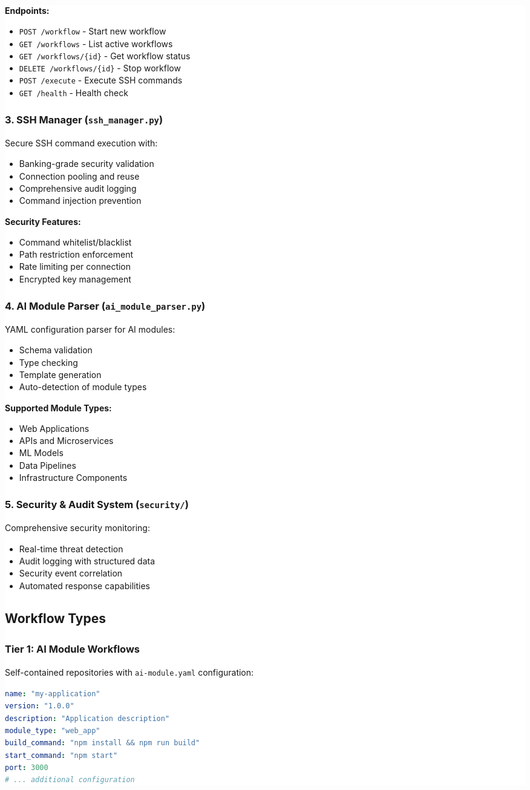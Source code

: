 **Endpoints:**
- `POST /workflow` - Start new workflow
- `GET /workflows` - List active workflows
- `GET /workflows/{id}` - Get workflow status
- `DELETE /workflows/{id}` - Stop workflow
- `POST /execute` - Execute SSH commands
- `GET /health` - Health check

### 3. SSH Manager (`ssh_manager.py`)

Secure SSH command execution with:
- Banking-grade security validation
- Connection pooling and reuse
- Comprehensive audit logging
- Command injection prevention

**Security Features:**
- Command whitelist/blacklist
- Path restriction enforcement
- Rate limiting per connection
- Encrypted key management

### 4. AI Module Parser (`ai_module_parser.py`)

YAML configuration parser for AI modules:
- Schema validation
- Type checking
- Template generation
- Auto-detection of module types

**Supported Module Types:**
- Web Applications
- APIs and Microservices
- ML Models
- Data Pipelines
- Infrastructure Components

### 5. Security & Audit System (`security/`)

Comprehensive security monitoring:
- Real-time threat detection
- Audit logging with structured data
- Security event correlation
- Automated response capabilities

## Workflow Types

### Tier 1: AI Module Workflows

Self-contained repositories with `ai-module.yaml` configuration:

```yaml
name: "my-application"
version: "1.0.0"
description: "Application description"
module_type: "web_app"
build_command: "npm install && npm run build"
start_command: "npm start"
port: 3000
# ... additional configuration
```
